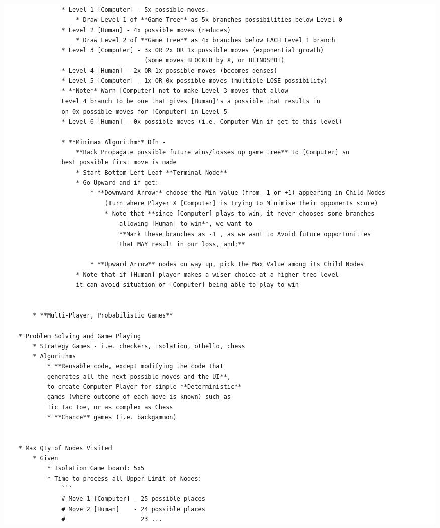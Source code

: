                     * Level 1 [Computer] - 5x possible moves.
                        * Draw Level 1 of **Game Tree** as 5x branches possibilities below Level 0
                    * Level 2 [Human] - 4x possible moves (reduces)
                        * Draw Level 2 of **Game Tree** as 4x branches below EACH Level 1 branch
                    * Level 3 [Computer] - 3x OR 2x OR 1x possible moves (exponential growth)
                                           (some moves BLOCKED by X, or BLINDSPOT)
                    * Level 4 [Human] - 2x OR 1x possible moves (becomes denses)
                    * Level 5 [Computer] - 1x OR 0x possible moves (multiple LOSE possibility)
                    * **Note** Warn [Computer] not to make Level 3 moves that allow
                    Level 4 branch to be one that gives [Human]'s a possible that results in
                    on 0x possible moves for [Computer] in Level 5
                    * Level 6 [Human] - 0x possible moves (i.e. Computer Win if get to this level)

                    * **Minimax Algorithm** Dfn -
                        **Back Propagate possible future wins/losses up game tree** to [Computer] so
                    best possible first move is made
                        * Start Bottom Left Leaf **Terminal Node**
                        * Go Upward and if get:
                            * **Downward Arrow** choose the Min value (from -1 or +1) appearing in Child Nodes
                                (Turn where Player X [Computer] is trying to Minimise their opponents score)
                                * Note that **since [Computer] plays to win, it never chooses some branches
                                    allowing [Human] to win**, we want to
                                    **Mark these branches as -1 , as we want to Avoid future opportunities
                                    that MAY result in our loss, and;**

                            * **Upward Arrow** nodes on way up, pick the Max Value among its Child Nodes
                        * Note that if [Human] player makes a wiser choice at a higher tree level
                        it can avoid situation of [Computer] being able to play to win


            * **Multi-Player, Probabilistic Games**

        * Problem Solving and Game Playing
            * Strategy Games - i.e. checkers, isolation, othello, chess
            * Algorithms
                * **Reusable code, except modifying the code that
                generates all the next possible moves and the UI**,
                to create Computer Player for simple **Deterministic**
                games (where outcome of each move is known) such as
                Tic Tac Toe, or as complex as Chess
                * **Chance** games (i.e. backgammon)


        * Max Qty of Nodes Visited
            * Given
                * Isolation Game board: 5x5
                * Time to process all Upper Limit of Nodes:
                    ```
                    # Move 1 [Computer] - 25 possible places
                    # Move 2 [Human]    - 24 possible places
                    #                     23 ...
